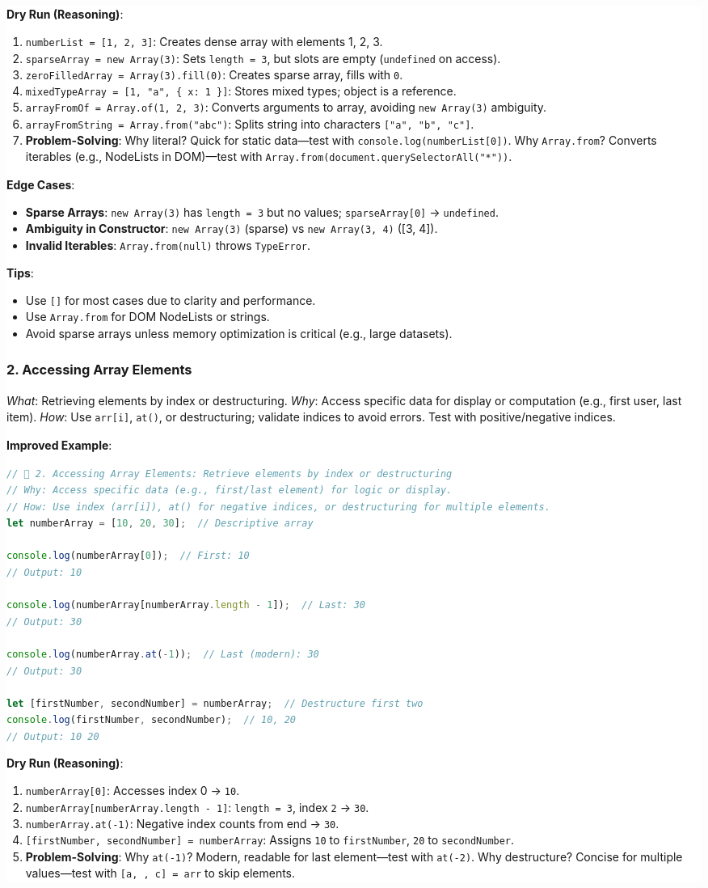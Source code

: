 **Dry Run (Reasoning)**:
1. `numberList = [1, 2, 3]`: Creates dense array with elements 1, 2, 3.
2. `sparseArray = new Array(3)`: Sets `length = 3`, but slots are empty (`undefined` on access).
3. `zeroFilledArray = Array(3).fill(0)`: Creates sparse array, fills with `0`.
4. `mixedTypeArray = [1, "a", { x: 1 }]`: Stores mixed types; object is a reference.
5. `arrayFromOf = Array.of(1, 2, 3)`: Converts arguments to array, avoiding `new Array(3)` ambiguity.
6. `arrayFromString = Array.from("abc")`: Splits string into characters `["a", "b", "c"]`.
7. **Problem-Solving**: Why literal? Quick for static data—test with `console.log(numberList[0])`. Why `Array.from`? Converts iterables (e.g., NodeLists in DOM)—test with `Array.from(document.querySelectorAll("*"))`.

**Edge Cases**:
- **Sparse Arrays**: `new Array(3)` has `length = 3` but no values; `sparseArray[0]` → `undefined`.
- **Ambiguity in Constructor**: `new Array(3)` (sparse) vs `new Array(3, 4)` ([3, 4]).
- **Invalid Iterables**: `Array.from(null)` throws `TypeError`.

**Tips**:
- Use `[]` for most cases due to clarity and performance.
- Use `Array.from` for DOM NodeLists or strings.
- Avoid sparse arrays unless memory optimization is critical (e.g., large datasets).

### 2. Accessing Array Elements

*What*: Retrieving elements by index or destructuring. *Why*: Access specific data for display or computation (e.g., first user, last item). *How*: Use `arr[i]`, `at()`, or destructuring; validate indices to avoid errors. Test with positive/negative indices.

**Improved Example**:
```js
// 🎯 2. Accessing Array Elements: Retrieve elements by index or destructuring
// Why: Access specific data (e.g., first/last element) for logic or display.
// How: Use index (arr[i]), at() for negative indices, or destructuring for multiple elements.
let numberArray = [10, 20, 30];  // Descriptive array

console.log(numberArray[0]);  // First: 10
// Output: 10

console.log(numberArray[numberArray.length - 1]);  // Last: 30
// Output: 30

console.log(numberArray.at(-1));  // Last (modern): 30
// Output: 30

let [firstNumber, secondNumber] = numberArray;  // Destructure first two
console.log(firstNumber, secondNumber);  // 10, 20
// Output: 10 20
```

**Dry Run (Reasoning)**:
1. `numberArray[0]`: Accesses index 0 → `10`.
2. `numberArray[numberArray.length - 1]`: `length = 3`, index `2` → `30`.
3. `numberArray.at(-1)`: Negative index counts from end → `30`.
4. `[firstNumber, secondNumber] = numberArray`: Assigns `10` to `firstNumber`, `20` to `secondNumber`.
5. **Problem-Solving**: Why `at(-1)`? Modern, readable for last element—test with `at(-2)`. Why destructure? Concise for multiple values—test with `[a, , c] = arr` to skip elements.
